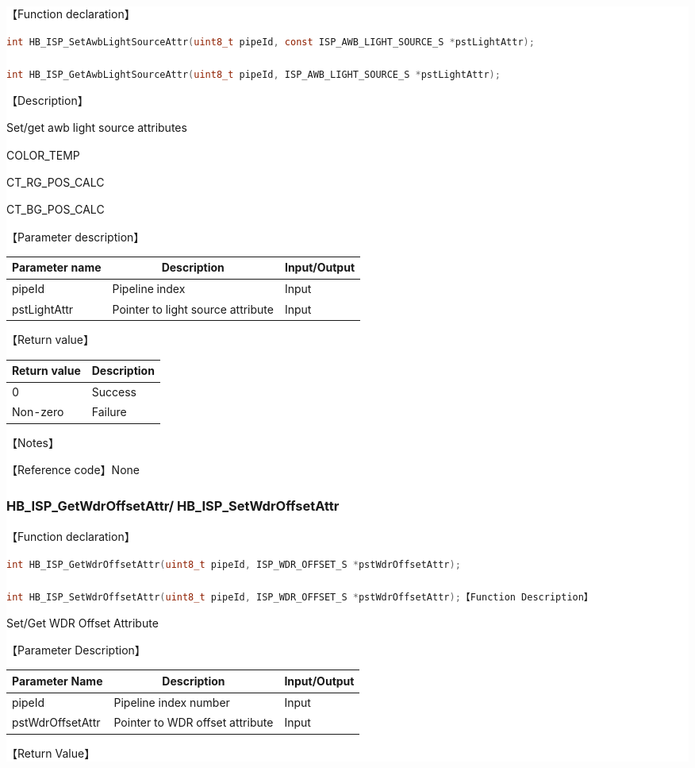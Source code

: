 【Function declaration】
```c
int HB_ISP_SetAwbLightSourceAttr(uint8_t pipeId, const ISP_AWB_LIGHT_SOURCE_S *pstLightAttr);

int HB_ISP_GetAwbLightSourceAttr(uint8_t pipeId, ISP_AWB_LIGHT_SOURCE_S *pstLightAttr);
```
【Description】

Set/get awb light source attributes

COLOR_TEMP

CT_RG_POS_CALC

CT_BG_POS_CALC

【Parameter description】

| Parameter name | Description                  | Input/Output |
|----------------|------------------------------|--------------|
| pipeId         | Pipeline index               | Input        |
| pstLightAttr   | Pointer to light source attribute | Input        |

【Return value】

| Return value | Description |
|--------------|-------------|
| 0            | Success     |
| Non-zero     | Failure     |

【Notes】

【Reference code】None

### HB_ISP_GetWdrOffsetAttr/ HB_ISP_SetWdrOffsetAttr

【Function declaration】
```c
int HB_ISP_GetWdrOffsetAttr(uint8_t pipeId, ISP_WDR_OFFSET_S *pstWdrOffsetAttr);

int HB_ISP_SetWdrOffsetAttr(uint8_t pipeId, ISP_WDR_OFFSET_S *pstWdrOffsetAttr);【Function Description】
```

Set/Get WDR Offset Attribute

【Parameter Description】

| Parameter Name  | Description               | Input/Output |
|-----------------|---------------------------|--------------|
| pipeId          | Pipeline index number     | Input        |
| pstWdrOffsetAttr | Pointer to WDR offset attribute | Input        |

【Return Value】
